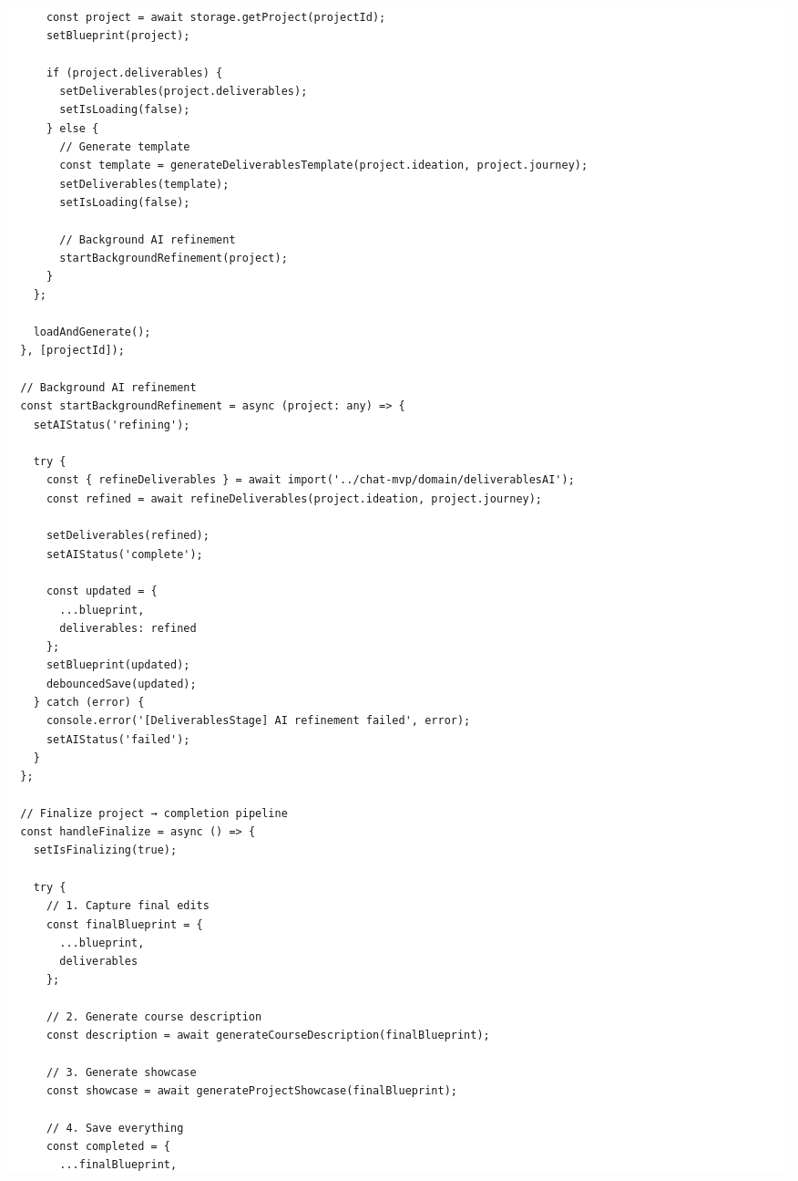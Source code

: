 ```tsx
      const project = await storage.getProject(projectId);
      setBlueprint(project);

      if (project.deliverables) {
        setDeliverables(project.deliverables);
        setIsLoading(false);
      } else {
        // Generate template
        const template = generateDeliverablesTemplate(project.ideation, project.journey);
        setDeliverables(template);
        setIsLoading(false);

        // Background AI refinement
        startBackgroundRefinement(project);
      }
    };

    loadAndGenerate();
  }, [projectId]);

  // Background AI refinement
  const startBackgroundRefinement = async (project: any) => {
    setAIStatus('refining');

    try {
      const { refineDeliverables } = await import('../chat-mvp/domain/deliverablesAI');
      const refined = await refineDeliverables(project.ideation, project.journey);

      setDeliverables(refined);
      setAIStatus('complete');

      const updated = {
        ...blueprint,
        deliverables: refined
      };
      setBlueprint(updated);
      debouncedSave(updated);
    } catch (error) {
      console.error('[DeliverablesStage] AI refinement failed', error);
      setAIStatus('failed');
    }
  };

  // Finalize project → completion pipeline
  const handleFinalize = async () => {
    setIsFinalizing(true);

    try {
      // 1. Capture final edits
      const finalBlueprint = {
        ...blueprint,
        deliverables
      };

      // 2. Generate course description
      const description = await generateCourseDescription(finalBlueprint);

      // 3. Generate showcase
      const showcase = await generateProjectShowcase(finalBlueprint);

      // 4. Save everything
      const completed = {
        ...finalBlueprint,
```
